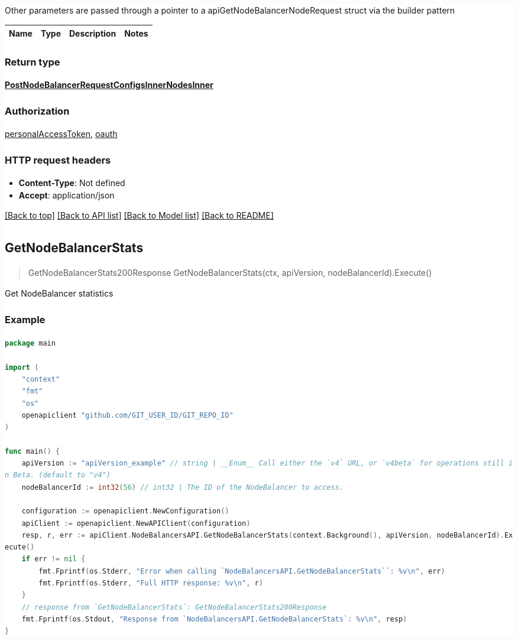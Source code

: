 Other parameters are passed through a pointer to a apiGetNodeBalancerNodeRequest struct via the builder pattern


Name | Type | Description  | Notes
------------- | ------------- | ------------- | -------------





### Return type

[**PostNodeBalancerRequestConfigsInnerNodesInner**](PostNodeBalancerRequestConfigsInnerNodesInner.md)

### Authorization

[personalAccessToken](../README.md#personalAccessToken), [oauth](../README.md#oauth)

### HTTP request headers

- **Content-Type**: Not defined
- **Accept**: application/json

[[Back to top]](#) [[Back to API list]](../README.md#documentation-for-api-endpoints)
[[Back to Model list]](../README.md#documentation-for-models)
[[Back to README]](../README.md)


## GetNodeBalancerStats

> GetNodeBalancerStats200Response GetNodeBalancerStats(ctx, apiVersion, nodeBalancerId).Execute()

Get NodeBalancer statistics



### Example

```go
package main

import (
	"context"
	"fmt"
	"os"
	openapiclient "github.com/GIT_USER_ID/GIT_REPO_ID"
)

func main() {
	apiVersion := "apiVersion_example" // string | __Enum__ Call either the `v4` URL, or `v4beta` for operations still in Beta. (default to "v4")
	nodeBalancerId := int32(56) // int32 | The ID of the NodeBalancer to access.

	configuration := openapiclient.NewConfiguration()
	apiClient := openapiclient.NewAPIClient(configuration)
	resp, r, err := apiClient.NodeBalancersAPI.GetNodeBalancerStats(context.Background(), apiVersion, nodeBalancerId).Execute()
	if err != nil {
		fmt.Fprintf(os.Stderr, "Error when calling `NodeBalancersAPI.GetNodeBalancerStats``: %v\n", err)
		fmt.Fprintf(os.Stderr, "Full HTTP response: %v\n", r)
	}
	// response from `GetNodeBalancerStats`: GetNodeBalancerStats200Response
	fmt.Fprintf(os.Stdout, "Response from `NodeBalancersAPI.GetNodeBalancerStats`: %v\n", resp)
}
```
